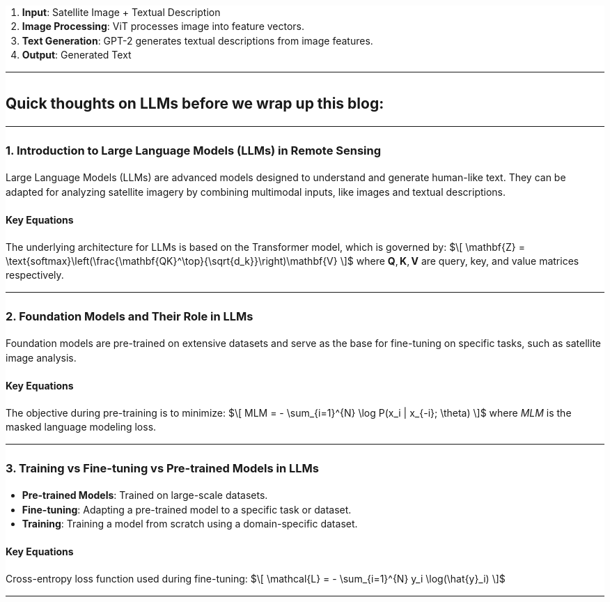 1. **Input**: Satellite Image + Textual Description
2. **Image Processing**: ViT processes image into feature vectors.
3. **Text Generation**: GPT-2 generates textual descriptions from image features.
4. **Output**: Generated Text


---

## Quick thoughts on LLMs before we wrap up this blog:

---

### 1. **Introduction to Large Language Models (LLMs) in Remote Sensing**

Large Language Models (LLMs) are advanced models designed to understand and generate human-like text. They can be adapted for analyzing satellite imagery by combining multimodal inputs, like images and textual descriptions.

#### Key Equations
The underlying architecture for LLMs is based on the Transformer model, which is governed by:
$\[
\mathbf{Z} = \text{softmax}\left(\frac{\mathbf{QK}^\top}{\sqrt{d_k}}\right)\mathbf{V}
\]$
where $\mathbf{Q}, \mathbf{K}, \mathbf{V}$ are query, key, and value matrices respectively.

---

### 2. **Foundation Models and Their Role in LLMs**

Foundation models are pre-trained on extensive datasets and serve as the base for fine-tuning on specific tasks, such as satellite image analysis.

#### Key Equations
The objective during pre-training is to minimize:
$\[
MLM = - \sum_{i=1}^{N} \log P(x_i | x_{-i}; \theta)
\]$
where ${MLM}$ is the masked language modeling loss.

---

### 3. **Training vs Fine-tuning vs Pre-trained Models in LLMs**

- **Pre-trained Models**: Trained on large-scale datasets.
- **Fine-tuning**: Adapting a pre-trained model to a specific task or dataset.
- **Training**: Training a model from scratch using a domain-specific dataset.

#### Key Equations
Cross-entropy loss function used during fine-tuning:
$\[
\mathcal{L} = - \sum_{i=1}^{N} y_i \log(\hat{y}_i)
\]$

---